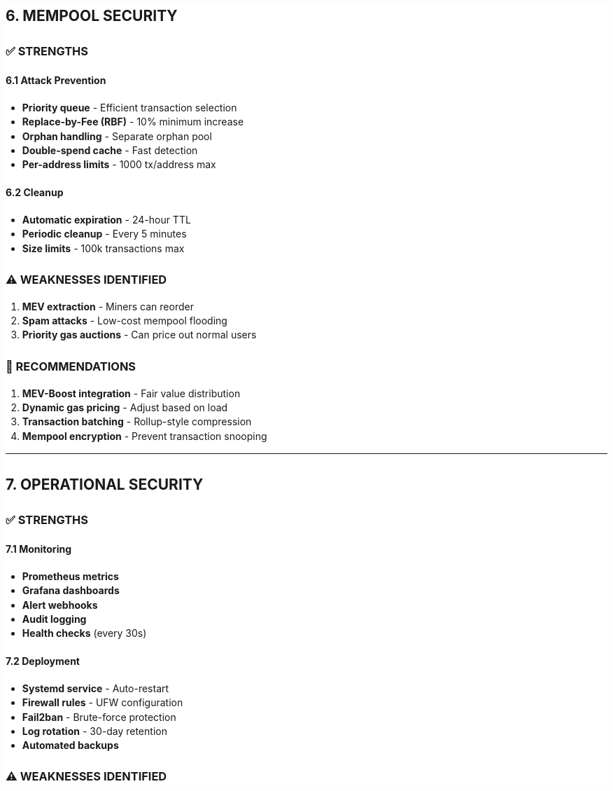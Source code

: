 
## 6. MEMPOOL SECURITY

### ✅ STRENGTHS

#### 6.1 Attack Prevention
- **Priority queue** - Efficient transaction selection
- **Replace-by-Fee (RBF)** - 10% minimum increase
- **Orphan handling** - Separate orphan pool
- **Double-spend cache** - Fast detection
- **Per-address limits** - 1000 tx/address max

#### 6.2 Cleanup
- **Automatic expiration** - 24-hour TTL
- **Periodic cleanup** - Every 5 minutes
- **Size limits** - 100k transactions max

### ⚠️ WEAKNESSES IDENTIFIED

1. **MEV extraction** - Miners can reorder
2. **Spam attacks** - Low-cost mempool flooding
3. **Priority gas auctions** - Can price out normal users

### 🔧 RECOMMENDATIONS

1. **MEV-Boost integration** - Fair value distribution
2. **Dynamic gas pricing** - Adjust based on load
3. **Transaction batching** - Rollup-style compression
4. **Mempool encryption** - Prevent transaction snooping

---

## 7. OPERATIONAL SECURITY

### ✅ STRENGTHS

#### 7.1 Monitoring
- **Prometheus metrics**
- **Grafana dashboards**
- **Alert webhooks**
- **Audit logging**
- **Health checks** (every 30s)

#### 7.2 Deployment
- **Systemd service** - Auto-restart
- **Firewall rules** - UFW configuration
- **Fail2ban** - Brute-force protection
- **Log rotation** - 30-day retention
- **Automated backups**

### ⚠️ WEAKNESSES IDENTIFIED
